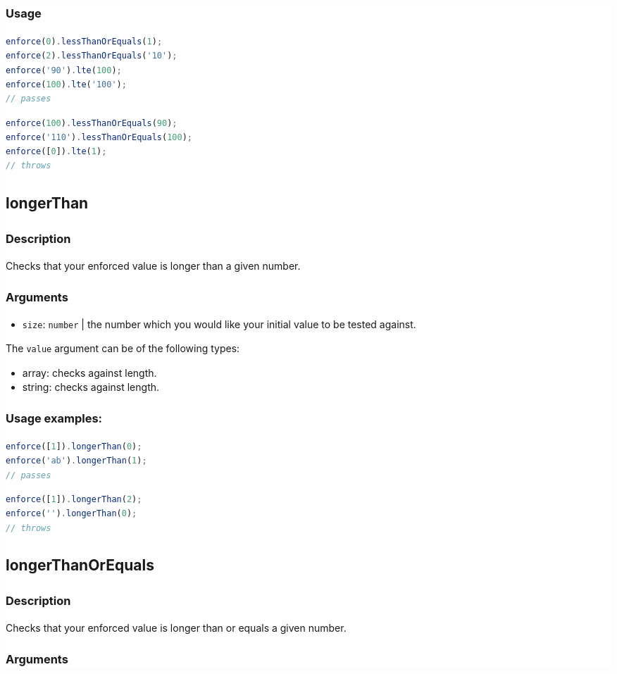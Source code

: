### Usage

```js
enforce(0).lessThanOrEquals(1);
enforce(2).lessThanOrEquals('10');
enforce('90').lte(100);
enforce(100).lte('100');
// passes
```

```js
enforce(100).lessThanOrEquals(90);
enforce('110').lessThanOrEquals(100);
enforce([0]).lte(1);
// throws
```

## longerThan

### Description

Checks that your enforced value is longer than a given number.

### Arguments

- `size`: `number` | the number which you would like your initial value to be tested against.

The `value` argument can be of the following types:

- array: checks against length.
- string: checks against length.

### Usage examples:

```js
enforce([1]).longerThan(0);
enforce('ab').longerThan(1);
// passes
```

```js
enforce([1]).longerThan(2);
enforce('').longerThan(0);
// throws
```

## longerThanOrEquals

### Description

Checks that your enforced value is longer than or equals a given number.

### Arguments
